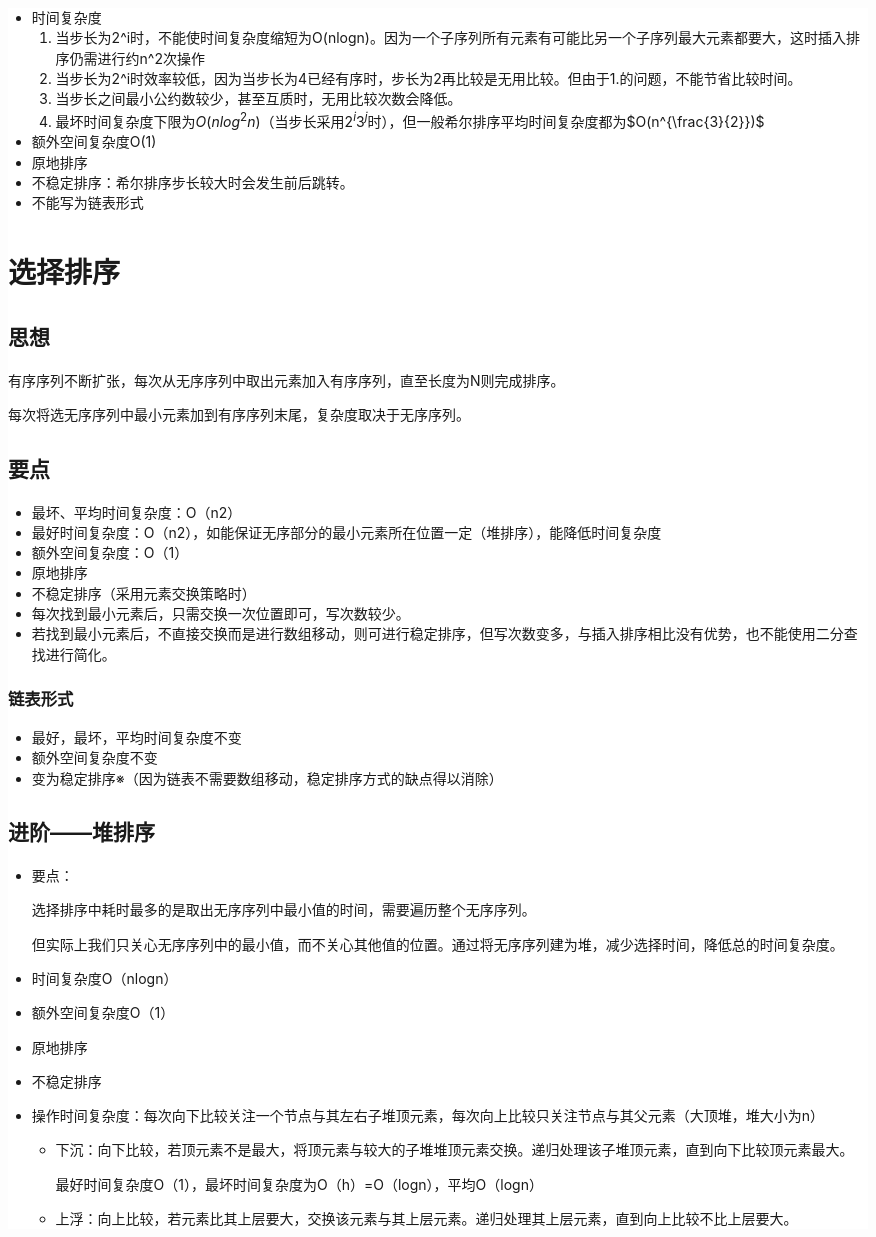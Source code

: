 - 时间复杂度
    1. 当步长为2^i时，不能使时间复杂度缩短为O(nlogn)。因为一个子序列所有元素有可能比另一个子序列最大元素都要大，这时插入排序仍需进行约n^2次操作
    2. 当步长为2^i时效率较低，因为当步长为4已经有序时，步长为2再比较是无用比较。但由于1.的问题，不能节省比较时间。
    3. 当步长之间最小公约数较少，甚至互质时，无用比较次数会降低。
    4. 最坏时间复杂度下限为$O(nlog^2n)$（当步长采用$2^i3^j$时），但一般希尔排序平均时间复杂度都为$O(n^{\frac{3}{2}})$
- 额外空间复杂度O(1)
- 原地排序
- 不稳定排序：希尔排序步长较大时会发生前后跳转。
- 不能写为链表形式

# 选择排序

## 思想

有序序列不断扩张，每次从无序序列中取出元素加入有序序列，直至长度为N则完成排序。

每次将选无序序列中最小元素加到有序序列末尾，复杂度取决于无序序列。

## 要点

- 最坏、平均时间复杂度：O（n2）
- 最好时间复杂度：O（n2），如能保证无序部分的最小元素所在位置一定（堆排序），能降低时间复杂度
- 额外空间复杂度：O（1）
- 原地排序
- 不稳定排序（采用元素交换策略时）
- 每次找到最小元素后，只需交换一次位置即可，写次数较少。
- 若找到最小元素后，不直接交换而是进行数组移动，则可进行稳定排序，但写次数变多，与插入排序相比没有优势，也不能使用二分查找进行简化。

### 链表形式

- 最好，最坏，平均时间复杂度不变
- 额外空间复杂度不变
- 变为稳定排序※（因为链表不需要数组移动，稳定排序方式的缺点得以消除）

## 进阶——堆排序

- 要点：

    选择排序中耗时最多的是取出无序序列中最小值的时间，需要遍历整个无序序列。

    但实际上我们只关心无序序列中的最小值，而不关心其他值的位置。通过将无序序列建为堆，减少选择时间，降低总的时间复杂度。

- 时间复杂度O（nlogn）
- 额外空间复杂度O（1）
- 原地排序
- 不稳定排序
- 操作时间复杂度：每次向下比较关注一个节点与其左右子堆顶元素，每次向上比较只关注节点与其父元素（大顶堆，堆大小为n）
    - 下沉：向下比较，若顶元素不是最大，将顶元素与较大的子堆堆顶元素交换。递归处理该子堆顶元素，直到向下比较顶元素最大。

        最好时间复杂度O（1），最坏时间复杂度为O（h）=O（logn），平均O（logn）

    - 上浮：向上比较，若元素比其上层要大，交换该元素与其上层元素。递归处理其上层元素，直到向上比较不比上层要大。
